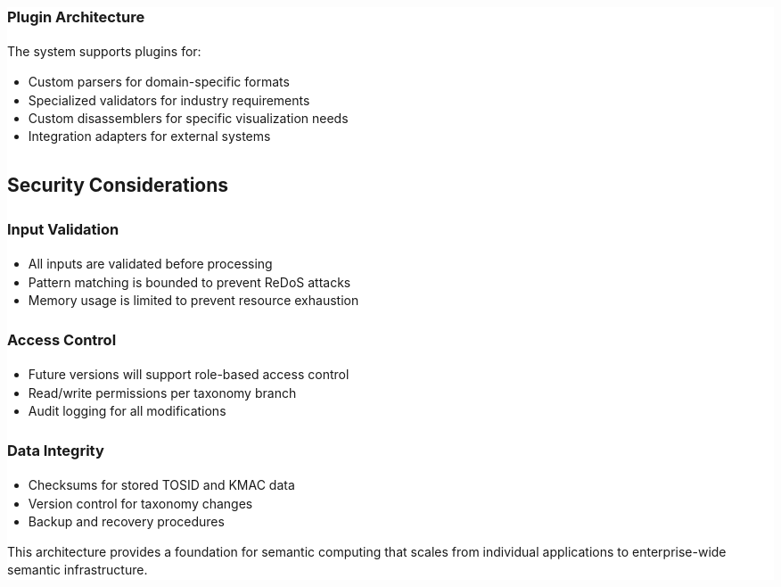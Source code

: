 ### Plugin Architecture

The system supports plugins for:

- Custom parsers for domain-specific formats
- Specialized validators for industry requirements  
- Custom disassemblers for specific visualization needs
- Integration adapters for external systems

## Security Considerations

### Input Validation

- All inputs are validated before processing
- Pattern matching is bounded to prevent ReDoS attacks
- Memory usage is limited to prevent resource exhaustion

### Access Control

- Future versions will support role-based access control
- Read/write permissions per taxonomy branch
- Audit logging for all modifications

### Data Integrity

- Checksums for stored TOSID and KMAC data
- Version control for taxonomy changes
- Backup and recovery procedures

This architecture provides a foundation for semantic computing that scales from individual applications to enterprise-wide semantic infrastructure.